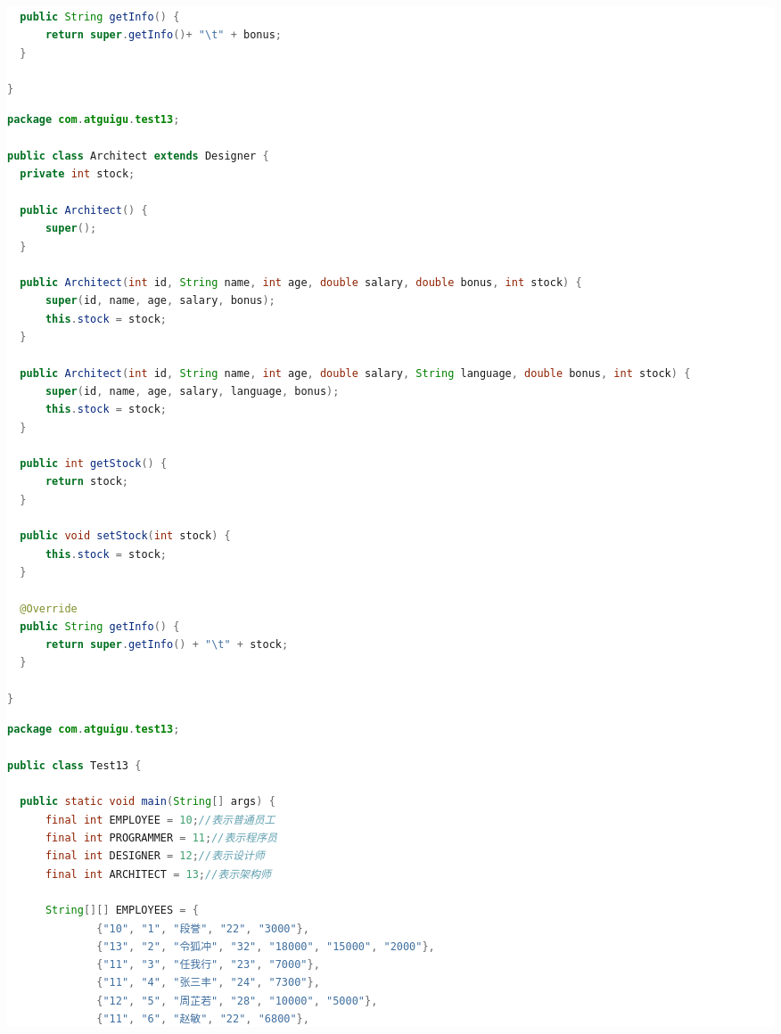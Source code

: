   ```java
  	public String getInfo() {
  		return super.getInfo()+ "\t" + bonus;
  	}
  	
  }
  
  ```

  ```java
  package com.atguigu.test13;
  
  public class Architect extends Designer {
  	private int stock;
  
  	public Architect() {
  		super();
  	}
  
  	public Architect(int id, String name, int age, double salary, double bonus, int stock) {
  		super(id, name, age, salary, bonus);
  		this.stock = stock;
  	}
  
  	public Architect(int id, String name, int age, double salary, String language, double bonus, int stock) {
  		super(id, name, age, salary, language, bonus);
  		this.stock = stock;
  	}
  
  	public int getStock() {
  		return stock;
  	}
  
  	public void setStock(int stock) {
  		this.stock = stock;
  	}
  
  	@Override
  	public String getInfo() {
  		return super.getInfo() + "\t" + stock;
  	}
  	
  }
  
  ```

  ```java
  package com.atguigu.test13;
  
  public class Test13 {
  
  	public static void main(String[] args) {
  		final int EMPLOYEE = 10;//表示普通员工
  		final int PROGRAMMER = 11;//表示程序员
  		final int DESIGNER = 12;//表示设计师
  		final int ARCHITECT = 13;//表示架构师
  		    
  		String[][] EMPLOYEES = {
  		        {"10", "1", "段誉", "22", "3000"},
  		        {"13", "2", "令狐冲", "32", "18000", "15000", "2000"},
  		        {"11", "3", "任我行", "23", "7000"},
  		        {"11", "4", "张三丰", "24", "7300"},
  		        {"12", "5", "周芷若", "28", "10000", "5000"},
  		        {"11", "6", "赵敏", "22", "6800"},
  ```
